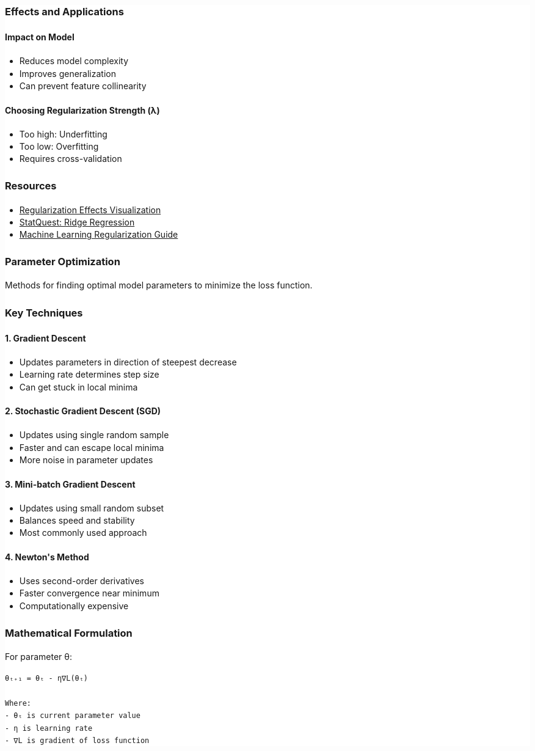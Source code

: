 ### Effects and Applications

#### Impact on Model
* Reduces model complexity
* Improves generalization
* Can prevent feature collinearity

#### Choosing Regularization Strength (λ)
* Too high: Underfitting
* Too low: Overfitting
* Requires cross-validation

### Resources

* [Regularization Effects Visualization](https://www.desmos.com/calculator/1chunlr7dx)
* [StatQuest: Ridge Regression](https://www.youtube.com/watch?v=Q81RR3yKn30)
* [Machine Learning Regularization Guide](https://towardsdatascience.com/regularization-in-machine-learning-76441ddcf99a)

### Parameter Optimization

Methods for finding optimal model parameters to minimize the loss function.

### Key Techniques

#### 1. Gradient Descent
* Updates parameters in direction of steepest decrease
* Learning rate determines step size
* Can get stuck in local minima

#### 2. Stochastic Gradient Descent (SGD)
* Updates using single random sample
* Faster and can escape local minima
* More noise in parameter updates

#### 3. Mini-batch Gradient Descent
* Updates using small random subset
* Balances speed and stability
* Most commonly used approach

#### 4. Newton's Method
* Uses second-order derivatives
* Faster convergence near minimum
* Computationally expensive

### Mathematical Formulation

For parameter θ:
```
θₜ₊₁ = θₜ - η∇L(θₜ)

Where:
- θₜ is current parameter value
- η is learning rate
- ∇L is gradient of loss function
```

